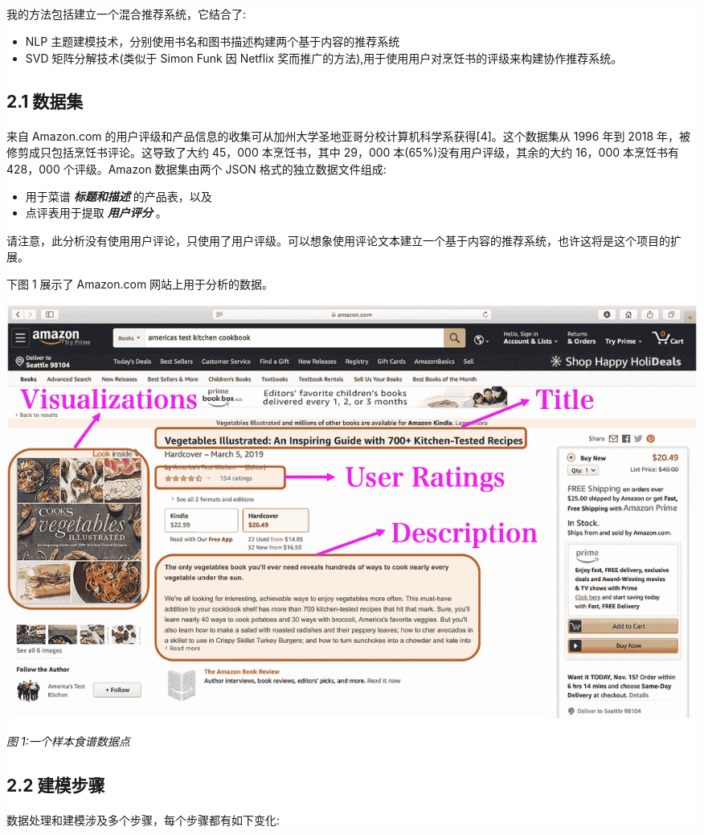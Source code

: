 我的方法包括建立一个混合推荐系统，它结合了:

*   NLP 主题建模技术，分别使用书名和图书描述构建两个基于内容的推荐系统
*   SVD 矩阵分解技术(类似于 Simon Funk 因 Netflix 奖而推广的方法),用于使用用户对烹饪书的评级来构建协作推荐系统。

## 2.1 数据集

来自 Amazon.com 的用户评级和产品信息的收集可从加州大学圣地亚哥分校计算机科学系获得[4]。这个数据集从 1996 年到 2018 年，被修剪成只包括烹饪书评论。这导致了大约 45，000 本烹饪书，其中 29，000 本(65%)没有用户评级，其余的大约 16，000 本烹饪书有 428，000 个评级。Amazon 数据集由两个 JSON 格式的独立数据文件组成:

*   用于菜谱 ***标题和描述*** 的产品表，以及
*   点评表用于提取 ***用户评分*** 。

请注意，此分析没有使用用户评论，只使用了用户评级。可以想象使用评论文本建立一个基于内容的推荐系统，也许这将是这个项目的扩展。

下图 1 展示了 Amazon.com 网站上用于分析的数据。

![](img/d74beb489f17e90cb6e57befeaefaa6b.png)

*图 1:一个样本食谱数据点*

## 2.2 建模步骤

数据处理和建模涉及多个步骤，每个步骤都有如下变化:
